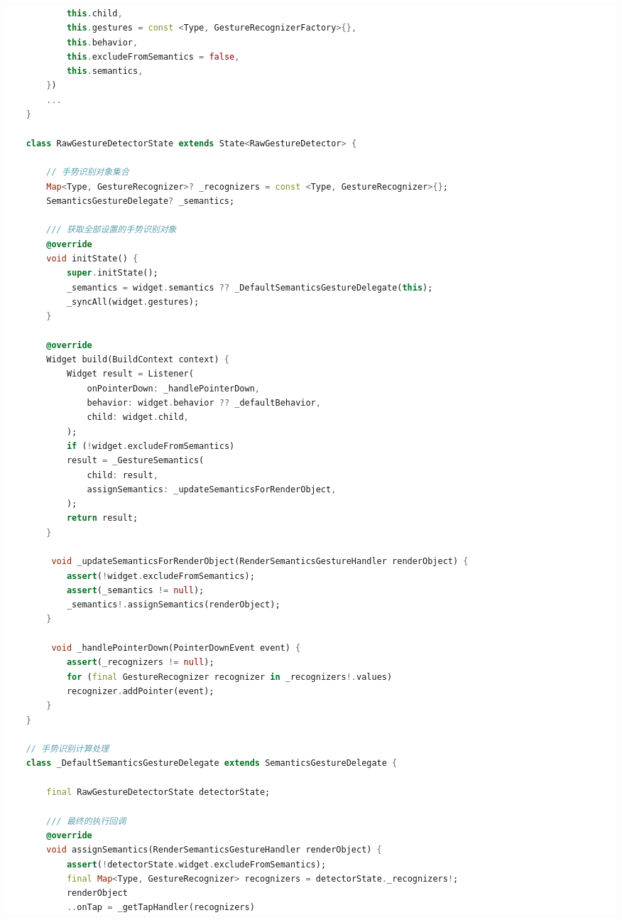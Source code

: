 ```dart
            this.child,
            this.gestures = const <Type, GestureRecognizerFactory>{},
            this.behavior,
            this.excludeFromSemantics = false,
            this.semantics,
        }) 
        ...
    }

    class RawGestureDetectorState extends State<RawGestureDetector> {
        
        // 手势识别对象集合
        Map<Type, GestureRecognizer>? _recognizers = const <Type, GestureRecognizer>{};
        SemanticsGestureDelegate? _semantics;

        /// 获取全部设置的手势识别对象
        @override
        void initState() {
            super.initState();
            _semantics = widget.semantics ?? _DefaultSemanticsGestureDelegate(this);
            _syncAll(widget.gestures);
        }

        @override
        Widget build(BuildContext context) {
            Widget result = Listener(
                onPointerDown: _handlePointerDown,
                behavior: widget.behavior ?? _defaultBehavior,
                child: widget.child,
            );
            if (!widget.excludeFromSemantics)
            result = _GestureSemantics(
                child: result,
                assignSemantics: _updateSemanticsForRenderObject,
            );
            return result;
        }

         void _updateSemanticsForRenderObject(RenderSemanticsGestureHandler renderObject) {
            assert(!widget.excludeFromSemantics);
            assert(_semantics != null);
            _semantics!.assignSemantics(renderObject);
        }

         void _handlePointerDown(PointerDownEvent event) {
            assert(_recognizers != null);
            for (final GestureRecognizer recognizer in _recognizers!.values)
            recognizer.addPointer(event);
        }
    }

    // 手势识别计算处理
    class _DefaultSemanticsGestureDelegate extends SemanticsGestureDelegate {

        final RawGestureDetectorState detectorState;

        /// 最终的执行回调
        @override
        void assignSemantics(RenderSemanticsGestureHandler renderObject) {
            assert(!detectorState.widget.excludeFromSemantics);
            final Map<Type, GestureRecognizer> recognizers = detectorState._recognizers!;
            renderObject
            ..onTap = _getTapHandler(recognizers)
```